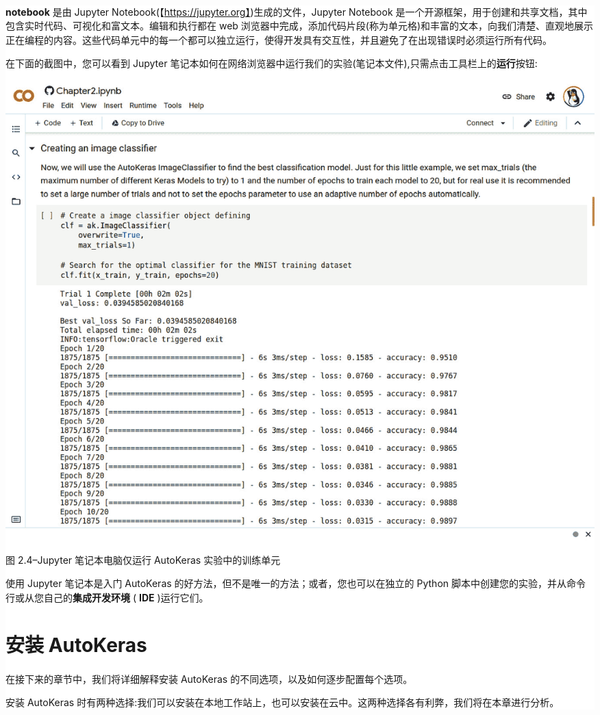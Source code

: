 **notebook** 是由 Jupyter Notebook(【https://jupyter.org】)生成的文件，Jupyter Notebook 是一个开源框架，用于创建和共享文档，其中包含实时代码、可视化和富文本。编辑和执行都在 web 浏览器中完成，添加代码片段(称为单元格)和丰富的文本，向我们清楚、直观地展示正在编程的内容。这些代码单元中的每一个都可以独立运行，使得开发具有交互性，并且避免了在出现错误时必须运行所有代码。

在下面的截图中，您可以看到 Jupyter 笔记本如何在网络浏览器中运行我们的实验(笔记本文件),只需点击工具栏上的**运行**按钮:

![Figure 2.4 – Jupyter notebook running just the training cell in AutoKeras experiment](img/B16953_02_04.jpg)

图 2.4–Jupyter 笔记本电脑仅运行 AutoKeras 实验中的训练单元

使用 Jupyter 笔记本是入门 AutoKeras 的好方法，但不是唯一的方法；或者，您也可以在独立的 Python 脚本中创建您的实验，并从命令行或从您自己的**集成开发环境** ( **IDE** )运行它们。

# 安装 AutoKeras

在接下来的章节中，我们将详细解释安装 AutoKeras 的不同选项，以及如何逐步配置每个选项。

安装 AutoKeras 时有两种选择:我们可以安装在本地工作站上，也可以安装在云中。这两种选择各有利弊，我们将在本章进行分析。
